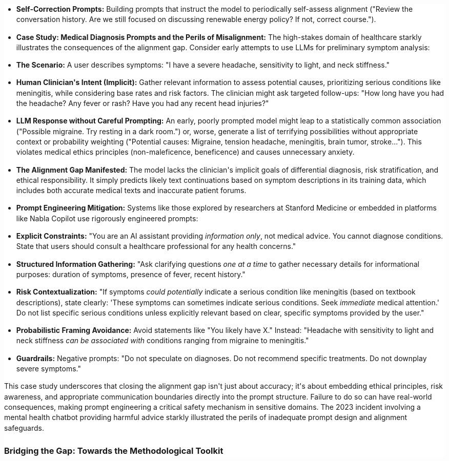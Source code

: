 *   **Self-Correction Prompts:** Building prompts that instruct the model to periodically self-assess alignment ("Review the conversation history. Are we still focused on discussing renewable energy policy? If not, correct course.").

*   **Case Study: Medical Diagnosis Prompts and the Perils of Misalignment:** The high-stakes domain of healthcare starkly illustrates the consequences of the alignment gap. Consider early attempts to use LLMs for preliminary symptom analysis:

*   **The Scenario:** A user describes symptoms: "I have a severe headache, sensitivity to light, and neck stiffness."

*   **Human Clinician's Intent (Implicit):** Gather relevant information to assess potential causes, prioritizing serious conditions like meningitis, while considering base rates and risk factors. The clinician might ask targeted follow-ups: "How long have you had the headache? Any fever or rash? Have you had any recent head injuries?"

*   **LLM Response without Careful Prompting:** An early, poorly prompted model might leap to a statistically common association ("Possible migraine. Try resting in a dark room.") or, worse, generate a list of terrifying possibilities without appropriate context or probability weighting ("Potential causes: Migraine, tension headache, meningitis, brain tumor, stroke..."). This violates medical ethics principles (non-maleficence, beneficence) and causes unnecessary anxiety.

*   **The Alignment Gap Manifested:** The model lacks the clinician's implicit goals of differential diagnosis, risk stratification, and ethical responsibility. It simply predicts likely text continuations based on symptom descriptions in its training data, which includes both accurate medical texts and inaccurate patient forums.

*   **Prompt Engineering Mitigation:** Systems like those explored by researchers at Stanford Medicine or embedded in platforms like Nabla Copilot use rigorously engineered prompts:

*   **Explicit Constraints:** "You are an AI assistant providing *information only*, not medical advice. You cannot diagnose conditions. State that users should consult a healthcare professional for any health concerns."

*   **Structured Information Gathering:** "Ask clarifying questions *one at a time* to gather necessary details for informational purposes: duration of symptoms, presence of fever, recent history."

*   **Risk Contextualization:** "If symptoms *could potentially* indicate a serious condition like meningitis (based on textbook descriptions), state clearly: 'These symptoms can sometimes indicate serious conditions. Seek *immediate* medical attention.' Do not list specific serious conditions unless explicitly relevant based on clear, specific symptoms provided by the user."

*   **Probabilistic Framing Avoidance:** Avoid statements like "You likely have X." Instead: "Headache with sensitivity to light and neck stiffness *can be associated with* conditions ranging from migraine to meningitis."

*   **Guardrails:** Negative prompts: "Do not speculate on diagnoses. Do not recommend specific treatments. Do not downplay severe symptoms."

This case study underscores that closing the alignment gap isn't just about accuracy; it's about embedding ethical principles, risk awareness, and appropriate communication boundaries directly into the prompt structure. Failure to do so can have real-world consequences, making prompt engineering a critical safety mechanism in sensitive domains. The 2023 incident involving a mental health chatbot providing harmful advice starkly illustrated the perils of inadequate prompt design and alignment safeguards.

### Bridging the Gap: Towards the Methodological Toolkit
